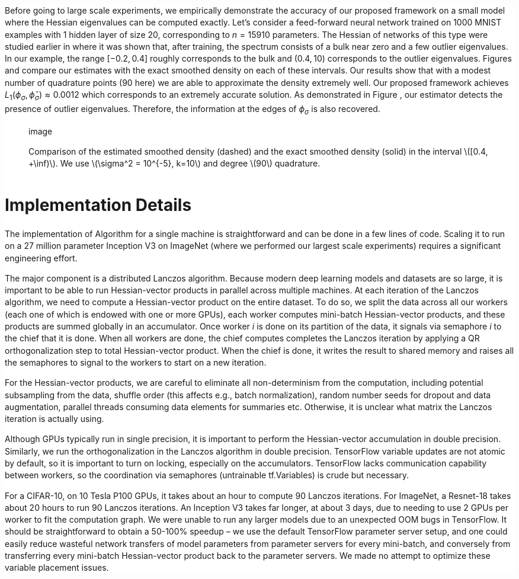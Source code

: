Before going to large scale experiments, we empirically demonstrate the accuracy of our proposed framework on a small model where the Hessian eigenvalues can be computed exactly. Let’s consider a feed-forward neural network trained on $1000$ MNIST examples with $1$ hidden layer of size $20$, corresponding to $n=15910$ parameters. The Hessian of networks of this type were studied earlier in where it was shown that, after training, the spectrum consists of a bulk near zero and a few outlier eigenvalues. In our example, the range $[-0.2, 0.4]$ roughly corresponds to the bulk and $(0.4, 10)$ corresponds to the outlier eigenvalues. Figures and compare our estimates with the exact smoothed density on each of these intervals. Our results show that with a modest number of quadrature points (90 here) we are able to approximate the density extremely well. Our proposed framework achieves $L_1(\phi_{\sigma}, \widehat{\phi}_{\sigma}) \approx 0.0012$ which corresponds to an extremely accurate solution. As demonstrated in Figure , our estimator detects the presence of outlier eigenvalues. Therefore, the information at the edges of $\phi_{\sigma}$ is also recovered.

<figure>
<p><span class="image placeholder" data-original-image-src="verification_outliers.png" data-original-image-title="" width="\textwidth">image</span> </p>
<figcaption>Comparison of the estimated smoothed density (dashed) and the exact smoothed density (solid) in the interval <span class="math inline">\([0.4, +\inf)\)</span>. We use <span class="math inline">\(\sigma^2 = 10^{-5}, k=10\)</span> and degree <span class="math inline">\(90\)</span> quadrature. </figcaption>
</figure>

# Implementation Details

The implementation of Algorithm for a single machine is straightforward and can be done in a few lines of code. Scaling it to run on a 27 million parameter Inception V3 on ImageNet (where we performed our largest scale experiments) requires a significant engineering effort.

The major component is a distributed Lanczos algorithm. Because modern deep learning models and datasets are so large, it is important to be able to run Hessian-vector products in parallel across multiple machines. At each iteration of the Lanczos algorithm, we need to compute a Hessian-vector product on the entire dataset. To do so, we split the data across all our workers (each one of which is endowed with one or more GPUs), each worker computes mini-batch Hessian-vector products, and these products are summed globally in an accumulator. Once worker $i$ is done on its partition of the data, it signals via semaphore $i$ to the chief that it is done. When all workers are done, the chief computes completes the Lanczos iteration by applying a QR orthogonalization step to total Hessian-vector product. When the chief is done, it writes the result to shared memory and raises all the semaphores to signal to the workers to start on a new iteration.

For the Hessian-vector products, we are careful to eliminate all non-determinism from the computation, including potential subsampling from the data, shuffle order (this affects e.g., batch normalization), random number seeds for dropout and data augmentation, parallel threads consuming data elements for summaries etc. Otherwise, it is unclear what matrix the Lanczos iteration is actually using.

Although GPUs typically run in single precision, it is important to perform the Hessian-vector accumulation in double precision. Similarly, we run the orthogonalization in the Lanczos algorithm in double precision. TensorFlow variable updates are not atomic by default, so it is important to turn on locking, especially on the accumulators. TensorFlow lacks communication capability between workers, so the coordination via semaphores (untrainable tf.Variables) is crude but necessary.

For a CIFAR-10, on 10 Tesla P100 GPUs, it takes about an hour to compute 90 Lanczos iterations. For ImageNet, a Resnet-18 takes about 20 hours to run 90 Lanczos iterations. An Inception V3 takes far longer, at about 3 days, due to needing to use 2 GPUs per worker to fit the computation graph. We were unable to run any larger models due to an unexpected OOM bugs in TensorFlow. It should be straightforward to obtain a 50-100% speedup – we use the default TensorFlow parameter server setup, and one could easily reduce wasteful network transfers of model parameters from parameter servers for every mini-batch, and conversely from transferring every mini-batch Hessian-vector product back to the parameter servers. We made no attempt to optimize these variable placement issues.


[^1]: Work was done while author was an intern at Google.
[^2]: We define the loss in terms of per-batch loss (as opposed to the per sample loss) in order to accommodate networks that use batch normalization.
[^3]: Technically $\mu$ is a positive measure, not a probability distribution, because $||v||^2$ only concentrates on 1. This wrinkle is irrelevant.
[^4]: We refer the interested reader to for more details
[^5]: We have also tried normalizing individual weights matrices and filters, but this leads to blowup in some gradient components.
[^6]: While the loss function in deep nets is not quadratic, the intuition that the result above provides is still valid in practice.
[^7]: In addition, we numerically verify that the outlier subspaces of $H$ and $\Sigma$ mostly coincide: throughout the optimization, for a Resnet-32, $99\%$ of the energy of the outlier Hessian eigenvectors lie in the outlier subspace of $\Sigma(t)$.
[^8]: We use the parameter at the end of the training as a surrogate for $\theta^*$.